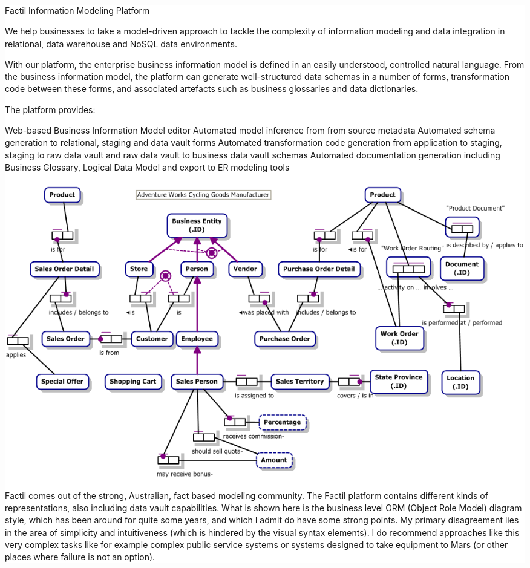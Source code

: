 Factil Information Modeling Platform

We help businesses to take a model-driven approach to tackle the complexity of information modeling and data integration in relational, data warehouse and NoSQL data environments.

With our platform, the enterprise business information model is defined in an easily understood, controlled natural language. From the business information model, the platform can generate well-structured data schemas in a number of forms, transformation code between these forms, and associated artefacts such as business glossaries and data dictionaries.

The platform provides:

Web-based Business Information Model editor
Automated model inference from from source metadata
Automated schema generation to relational, staging and data vault forms
Automated transformation code generation from application to staging, staging to raw data vault and raw data vault to business data vault schemas
Automated documentation generation including Business Glossary, Logical Data Model and export to ER modeling tools

![80%204e048ed7eec4471f9bd6429a9899ed6e/factil-fact-model-graph.png](80%204e048ed7eec4471f9bd6429a9899ed6e/factil-fact-model-graph.png)

Factil comes out of the strong, Australian, fact based modeling community. The Factil platform contains different kinds of representations, also including data vault capabilities. What is shown here is the business level ORM (Object Role Model) diagram style, which has been around for quite some years, and which I admit do have some strong points. My primary disagreement lies in the area of simplicity and intuitiveness (which is hindered by the visual syntax elements). I do recommend approaches like this very complex tasks like for example complex public service systems or systems designed to take equipment to Mars (or other places where failure is not an option).
